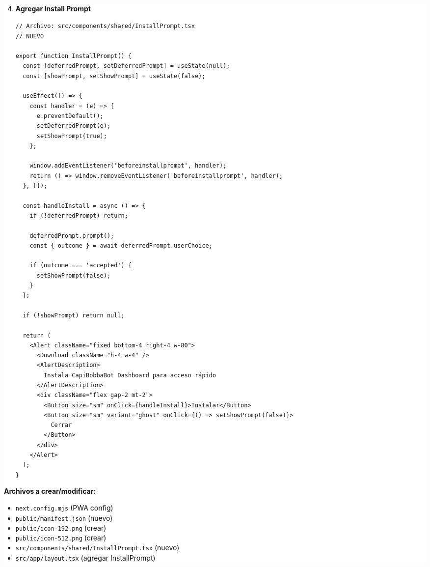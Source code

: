 4. **Agregar Install Prompt**
   ```tsx
   // Archivo: src/components/shared/InstallPrompt.tsx
   // NUEVO

   export function InstallPrompt() {
     const [deferredPrompt, setDeferredPrompt] = useState(null);
     const [showPrompt, setShowPrompt] = useState(false);

     useEffect(() => {
       const handler = (e) => {
         e.preventDefault();
         setDeferredPrompt(e);
         setShowPrompt(true);
       };

       window.addEventListener('beforeinstallprompt', handler);
       return () => window.removeEventListener('beforeinstallprompt', handler);
     }, []);

     const handleInstall = async () => {
       if (!deferredPrompt) return;

       deferredPrompt.prompt();
       const { outcome } = await deferredPrompt.userChoice;

       if (outcome === 'accepted') {
         setShowPrompt(false);
       }
     };

     if (!showPrompt) return null;

     return (
       <Alert className="fixed bottom-4 right-4 w-80">
         <Download className="h-4 w-4" />
         <AlertDescription>
           Instala CapiBobbaBot Dashboard para acceso rápido
         </AlertDescription>
         <div className="flex gap-2 mt-2">
           <Button size="sm" onClick={handleInstall}>Instalar</Button>
           <Button size="sm" variant="ghost" onClick={() => setShowPrompt(false)}>
             Cerrar
           </Button>
         </div>
       </Alert>
     );
   }
   ```

**Archivos a crear/modificar:**
- `next.config.mjs` (PWA config)
- `public/manifest.json` (nuevo)
- `public/icon-192.png` (crear)
- `public/icon-512.png` (crear)
- `src/components/shared/InstallPrompt.tsx` (nuevo)
- `src/app/layout.tsx` (agregar InstallPrompt)
